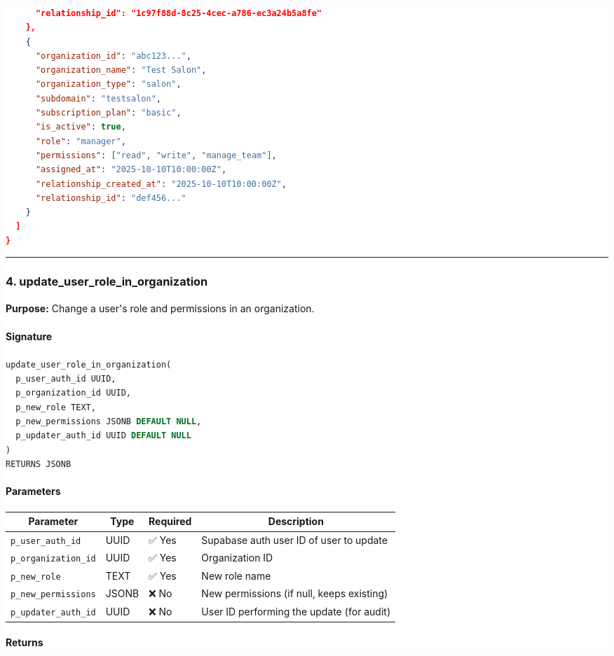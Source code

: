 ```json
      "relationship_id": "1c97f88d-8c25-4cec-a786-ec3a24b5a8fe"
    },
    {
      "organization_id": "abc123...",
      "organization_name": "Test Salon",
      "organization_type": "salon",
      "subdomain": "testsalon",
      "subscription_plan": "basic",
      "is_active": true,
      "role": "manager",
      "permissions": ["read", "write", "manage_team"],
      "assigned_at": "2025-10-10T10:00:00Z",
      "relationship_created_at": "2025-10-10T10:00:00Z",
      "relationship_id": "def456..."
    }
  ]
}
```

---

### 4. update_user_role_in_organization

**Purpose:** Change a user's role and permissions in an organization.

#### **Signature**
```sql
update_user_role_in_organization(
  p_user_auth_id UUID,
  p_organization_id UUID,
  p_new_role TEXT,
  p_new_permissions JSONB DEFAULT NULL,
  p_updater_auth_id UUID DEFAULT NULL
)
RETURNS JSONB
```

#### **Parameters**

| Parameter | Type | Required | Description |
|-----------|------|----------|-------------|
| `p_user_auth_id` | UUID | ✅ Yes | Supabase auth user ID of user to update |
| `p_organization_id` | UUID | ✅ Yes | Organization ID |
| `p_new_role` | TEXT | ✅ Yes | New role name |
| `p_new_permissions` | JSONB | ❌ No | New permissions (if null, keeps existing) |
| `p_updater_auth_id` | UUID | ❌ No | User ID performing the update (for audit) |

#### **Returns**
